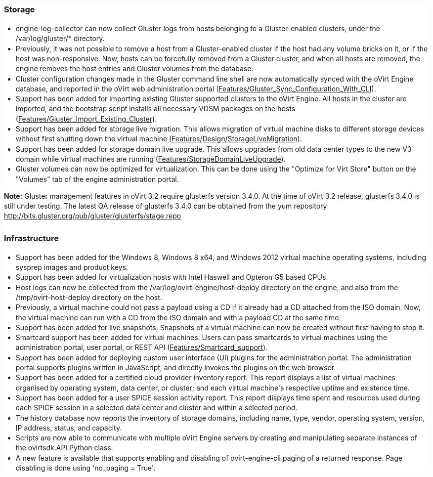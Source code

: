 ### Storage

*   engine-log-collector can now collect Gluster logs from hosts belonging to a Gluster-enabled clusters, under the /var/log/gluster/\* directory.
*   Previously, it was not possible to remove a host from a Gluster-enabled cluster if the host had any volume bricks on it, or if the host was non-responsive. Now, hosts can be forcefully removed from a Gluster cluster, and when all hosts are removed, the engine removes the host entries and Gluster volumes from the database.
*   Cluster configuration changes made in the Gluster command line shell are now automatically synced with the oVirt Engine database, and reported in the oVirt web administration portal ([Features/Gluster_Sync_Configuration_With_CLI](/develop/release-management/features/gluster/gluster-sync-configuration-with-cli.html)).
*   Support has been added for importing existing Gluster supported clusters to the oVirt Engine. All hosts in the cluster are imported, and the bootstrap script installs all necessary VDSM packages on the hosts ([Features/Gluster_Import_Existing_Cluster](/develop/release-management/features/gluster/gluster-import-existing-cluster.html)).
*   Support has been added for storage live migration. This allows migration of virtual machine disks to different storage devices without first shutting down the virtual machine ([Features/Design/StorageLiveMigration](/develop/release-management/features/storage/storagelivemigration.html)).
*   Support has been added for storage domain live upgrade. This allows upgrades from old data center types to the new V3 domain while virtual machines are running ([Features/StorageDomainLiveUpgrade](/develop/release-management/features/storage/storagedomainliveupgrade.html)).
*   Gluster volumes can now be optimized for virtualization. This can be done using the "Optimize for Virt Store" button on the "Volumes" tab of the engine administration portal.

**Note:** Gluster management features in oVirt 3.2 require glusterfs version 3.4.0. At the time of oVirt 3.2 release, glusterfs 3.4.0 is still under testing. The latest QA release of glusterfs 3.4.0 can be obtained from the yum repository <http://bits.gluster.org/pub/gluster/glusterfs/stage.repo>

### Infrastructure

*   Support has been added for the Windows 8, Windows 8 x64, and Windows 2012 virtual machine operating systems, including sysprep images and product keys.
*   Support has been added for virtualization hosts with Intel Haswell and Opteron G5 based CPUs.
*   Host logs can now be collected from the /var/log/ovirt-engine/host-deploy directory on the engine, and also from the /tmp/ovirt-host-deploy directory on the host.
*   Previously, a virtual machine could not pass a payload using a CD if it already had a CD attached from the ISO domain. Now, the virtual machine can run with a CD from the ISO domain and with a payload CD at the same time.
*   Support has been added for live snapshots. Snapshots of a virtual machine can now be created without first having to stop it.
*   Smartcard support has been added for virtual machines. Users can pass smartcards to virtual machines using the administration portal, user portal, or REST API ([Features/Smartcard_support](/develop/release-management/features/virt/smartcard-support.html)).
*   Support has been added for deploying custom user interface (UI) plugins for the administration portal. The administration portal supports plugins written in JavaScript, and directly invokes the plugins on the web browser.
*   Support has been added for a certified cloud provider inventory report. This report displays a list of virtual machines organised by operating system, data center, or cluster; and each virtual machine's respective uptime and existence time.
*   Support has been added for a user SPICE session activity report. This report displays time spent and resources used during each SPICE session in a selected data center and cluster and within a selected period.
*   The history database now reports the inventory of storage domains, including name, type, vendor, operating system, version, IP address, status, and capacity.
*   Scripts are now able to communicate with multiple oVirt Engine servers by creating and manipulating separate instances of the ovirtsdk.API Python class.
*   A new feature is available that supports enabling and disabling of ovirt-engine-cli paging of a returned response. Page disabling is done using 'no_paging = True'.
